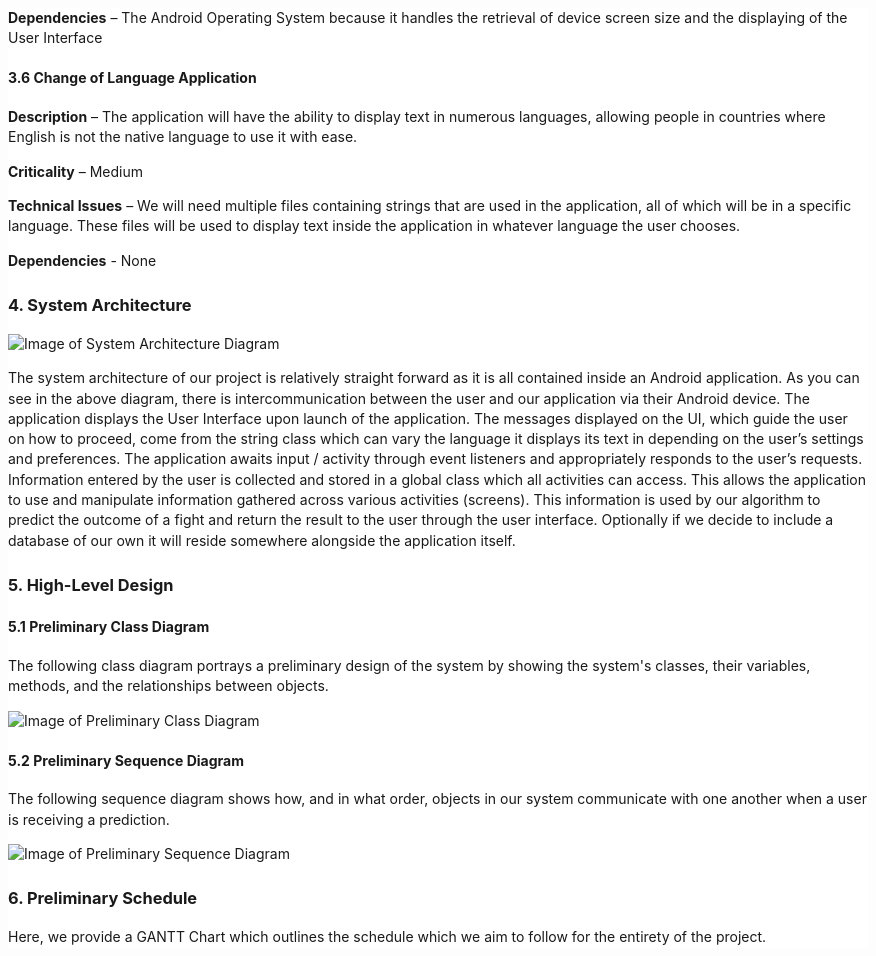 **Dependencies** – The Android Operating System because it handles the retrieval of device screen size and the displaying of the User Interface

#### 3.6 Change of Language Application ####

**Description** – The application will have the ability to display text in numerous languages, allowing people in countries where English is not the native language to use it with ease.

**Criticality** – Medium

**Technical Issues** – We will need multiple files containing strings that are used in the application, all of which will be in a specific language. These files will be used to display text inside the application in whatever language the user chooses.

**Dependencies** - None

### 4. System Architecture ###

![Image of System Architecture Diagram](http://www.student.computing.dcu.ie/~sinnots4/SystemArchitectureDiagram.JPG)

The system architecture of our project is relatively straight forward as it is all contained inside an Android application. As you can see in the above diagram, there is intercommunication between the user and our application via their Android device. The application displays the User Interface upon launch of the application. The messages displayed on the UI, which guide the user on how to proceed, come from the string class which can vary the language it displays its text in depending on the user’s settings and preferences. The application awaits input / activity through event listeners and appropriately responds to the user’s requests. Information entered by the user is collected and stored in a global class which all activities can access. This allows the application to use and manipulate information gathered across various activities (screens). This information is used by our algorithm to predict the outcome of a fight and return the result to the user through the user interface. Optionally if we decide to include a database of our own it will reside somewhere alongside the application itself.

### 5. High-Level Design ###

#### 5.1 Preliminary Class Diagram ####

The following class diagram portrays a preliminary design of the system by showing the system's classes, their variables, methods, and the relationships between objects.  

![Image of Preliminary Class Diagram](http://www.student.computing.dcu.ie/~sinnots4/ClassDiagram.JPG)

#### 5.2 Preliminary Sequence Diagram ####

The following sequence diagram shows how, and in what order, objects in our system communicate with one another when a user is receiving a prediction.

![Image of Preliminary Sequence Diagram](http://www.student.computing.dcu.ie/~sinnots4/SequenceDiagram.JPG)

### 6. Preliminary Schedule ###

Here, we provide a GANTT Chart which outlines the schedule which we aim to follow for the entirety of the project.
